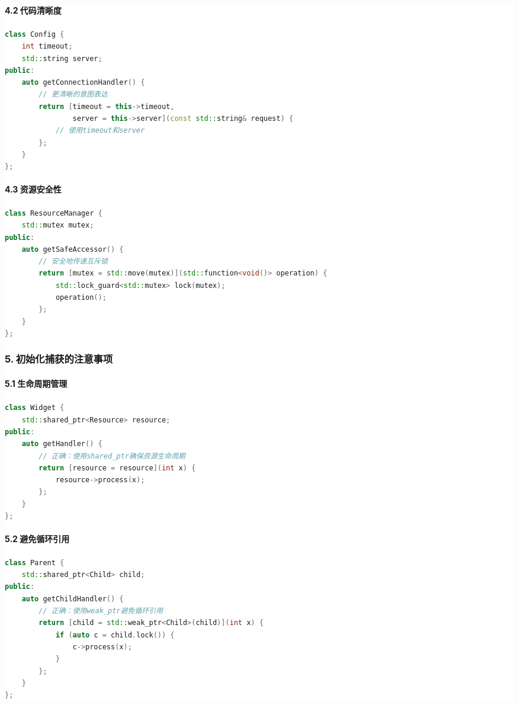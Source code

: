 #### 4.2 代码清晰度
```cpp
class Config {
    int timeout;
    std::string server;
public:
    auto getConnectionHandler() {
        // 更清晰的意图表达
        return [timeout = this->timeout, 
                server = this->server](const std::string& request) {
            // 使用timeout和server
        };
    }
};
```

#### 4.3 资源安全性
```cpp
class ResourceManager {
    std::mutex mutex;
public:
    auto getSafeAccessor() {
        // 安全地传递互斥锁
        return [mutex = std::move(mutex)](std::function<void()> operation) {
            std::lock_guard<std::mutex> lock(mutex);
            operation();
        };
    }
};
```

### 5. 初始化捕获的注意事项

#### 5.1 生命周期管理
```cpp
class Widget {
    std::shared_ptr<Resource> resource;
public:
    auto getHandler() {
        // 正确：使用shared_ptr确保资源生命周期
        return [resource = resource](int x) {
            resource->process(x);
        };
    }
};
```

#### 5.2 避免循环引用
```cpp
class Parent {
    std::shared_ptr<Child> child;
public:
    auto getChildHandler() {
        // 正确：使用weak_ptr避免循环引用
        return [child = std::weak_ptr<Child>(child)](int x) {
            if (auto c = child.lock()) {
                c->process(x);
            }
        };
    }
};
```
